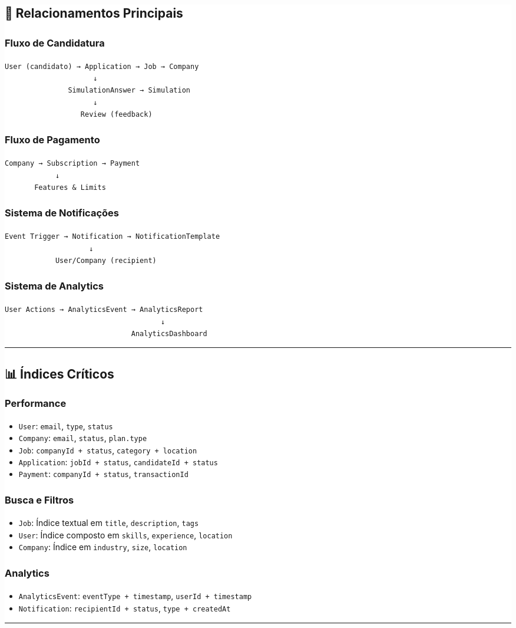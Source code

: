 
## 🔗 **Relacionamentos Principais**

### **Fluxo de Candidatura**
```
User (candidato) → Application → Job → Company
                     ↓
               SimulationAnswer → Simulation
                     ↓
                  Review (feedback)
```

### **Fluxo de Pagamento**
```
Company → Subscription → Payment
            ↓
       Features & Limits
```

### **Sistema de Notificações**
```
Event Trigger → Notification → NotificationTemplate
                    ↓
            User/Company (recipient)
```

### **Sistema de Analytics**
```
User Actions → AnalyticsEvent → AnalyticsReport
                                     ↓
                              AnalyticsDashboard
```

---

## 📊 **Índices Críticos**

### **Performance**
- `User`: `email`, `type`, `status`
- `Company`: `email`, `status`, `plan.type`
- `Job`: `companyId + status`, `category + location`
- `Application`: `jobId + status`, `candidateId + status`
- `Payment`: `companyId + status`, `transactionId`

### **Busca e Filtros**
- `Job`: Índice textual em `title`, `description`, `tags`
- `User`: Índice composto em `skills`, `experience`, `location`
- `Company`: Índice em `industry`, `size`, `location`

### **Analytics**
- `AnalyticsEvent`: `eventType + timestamp`, `userId + timestamp`
- `Notification`: `recipientId + status`, `type + createdAt`

---